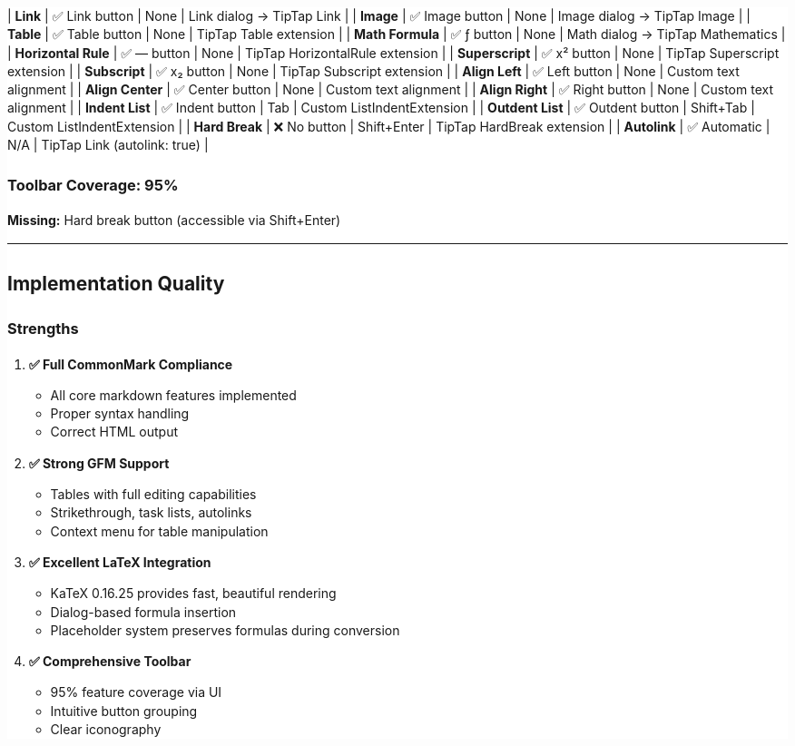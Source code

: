 | **Link** | ✅ Link button | None | Link dialog → TipTap Link |
| **Image** | ✅ Image button | None | Image dialog → TipTap Image |
| **Table** | ✅ Table button | None | TipTap Table extension |
| **Math Formula** | ✅ ƒ button | None | Math dialog → TipTap Mathematics |
| **Horizontal Rule** | ✅ — button | None | TipTap HorizontalRule extension |
| **Superscript** | ✅ x² button | None | TipTap Superscript extension |
| **Subscript** | ✅ x₂ button | None | TipTap Subscript extension |
| **Align Left** | ✅ Left button | None | Custom text alignment |
| **Align Center** | ✅ Center button | None | Custom text alignment |
| **Align Right** | ✅ Right button | None | Custom text alignment |
| **Indent List** | ✅ Indent button | Tab | Custom ListIndentExtension |
| **Outdent List** | ✅ Outdent button | Shift+Tab | Custom ListIndentExtension |
| **Hard Break** | ❌ No button | Shift+Enter | TipTap HardBreak extension |
| **Autolink** | ✅ Automatic | N/A | TipTap Link (autolink: true) |

### Toolbar Coverage: 95%

**Missing:** Hard break button (accessible via Shift+Enter)

---

## Implementation Quality

### Strengths

1. **✅ Full CommonMark Compliance**
   - All core markdown features implemented
   - Proper syntax handling
   - Correct HTML output

2. **✅ Strong GFM Support**
   - Tables with full editing capabilities
   - Strikethrough, task lists, autolinks
   - Context menu for table manipulation

3. **✅ Excellent LaTeX Integration**
   - KaTeX 0.16.25 provides fast, beautiful rendering
   - Dialog-based formula insertion
   - Placeholder system preserves formulas during conversion

4. **✅ Comprehensive Toolbar**
   - 95% feature coverage via UI
   - Intuitive button grouping
   - Clear iconography
